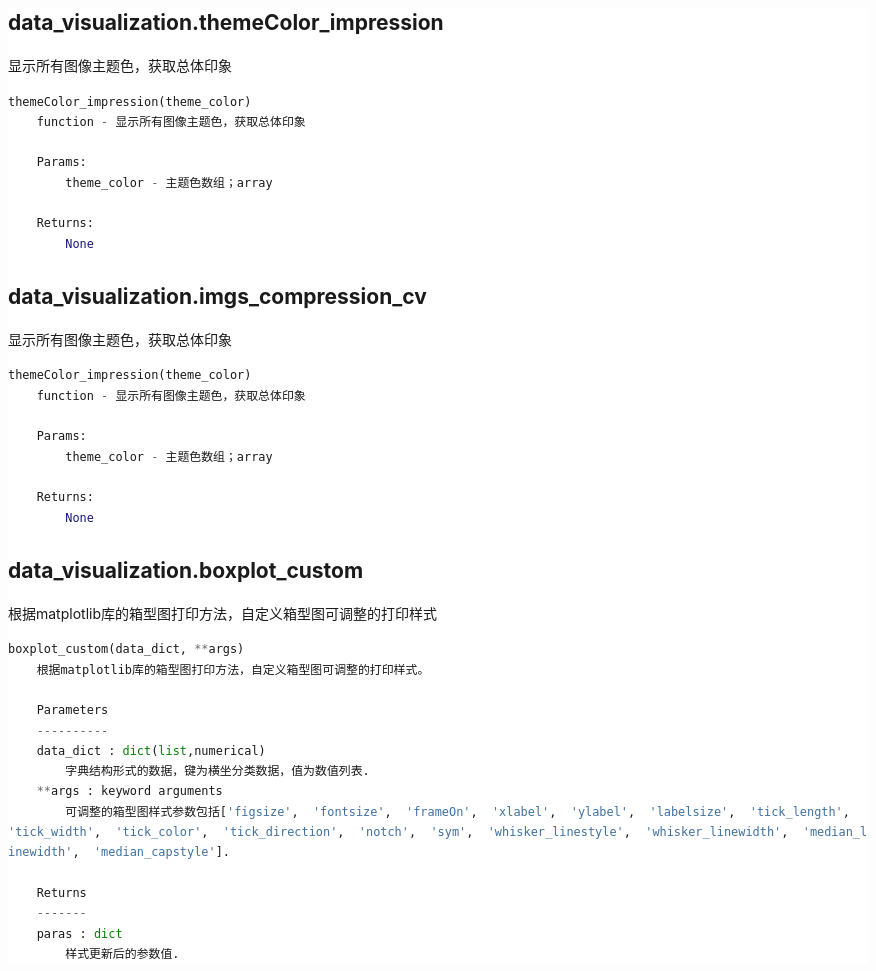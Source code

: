 ## data_visualization.themeColor_impression

显示所有图像主题色，获取总体印象

```python
themeColor_impression(theme_color)
    function - 显示所有图像主题色，获取总体印象
    
    Params:
        theme_color - 主题色数组；array
        
    Returns:
        None
```

## data_visualization.imgs_compression_cv

显示所有图像主题色，获取总体印象

```python
themeColor_impression(theme_color)
    function - 显示所有图像主题色，获取总体印象
    
    Params:
        theme_color - 主题色数组；array
        
    Returns:
        None
```

## data_visualization.boxplot_custom

根据matplotlib库的箱型图打印方法，自定义箱型图可调整的打印样式

```python
boxplot_custom(data_dict, **args)
    根据matplotlib库的箱型图打印方法，自定义箱型图可调整的打印样式。 
    
    Parameters
    ----------
    data_dict : dict(list,numerical)
        字典结构形式的数据，键为横坐分类数据，值为数值列表.
    **args : keyword arguments
        可调整的箱型图样式参数包括['figsize',  'fontsize',  'frameOn',  'xlabel',  'ylabel',  'labelsize',  'tick_length',  'tick_width',  'tick_color',  'tick_direction',  'notch',  'sym',  'whisker_linestyle',  'whisker_linewidth',  'median_linewidth',  'median_capstyle'].
    
    Returns
    -------
    paras : dict
        样式更新后的参数值.
```
